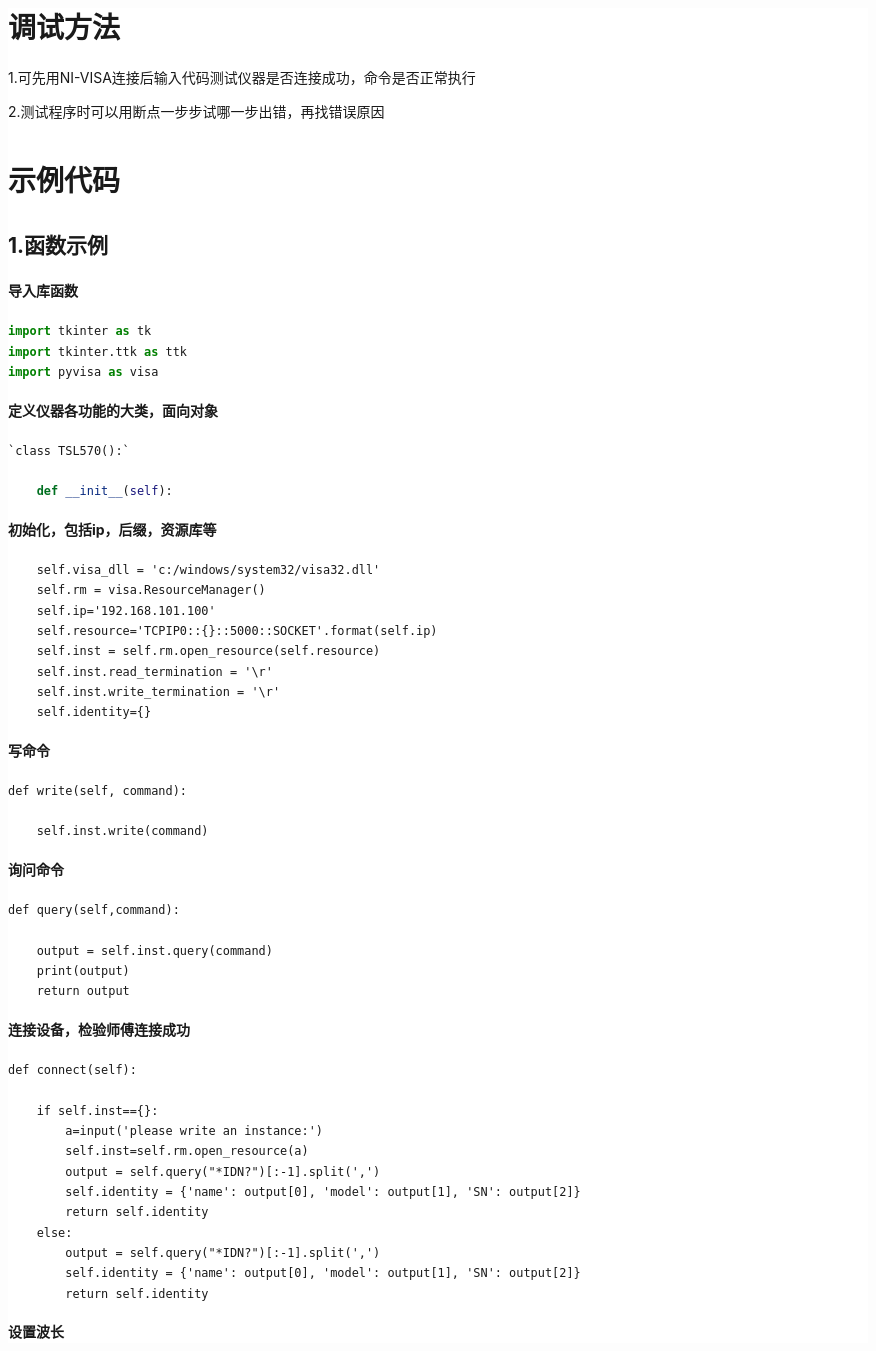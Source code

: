 # 调试方法
1.可先用NI-VISA连接后输入代码测试仪器是否连接成功，命令是否正常执行

2.测试程序时可以用断点一步步试哪一步出错，再找错误原因

# 示例代码

## **1.函数示例**

####  导入库函数
  
 ```python
 import tkinter as tk
 import tkinter.ttk as ttk
 import pyvisa as visa
 ```
####  定义仪器各功能的大类，面向对象
  
  
```python
`class TSL570():`
  
    def __init__(self):
```
####  初始化，包括ip，后缀，资源库等
  
  
        self.visa_dll = 'c:/windows/system32/visa32.dll'
        self.rm = visa.ResourceManager()
        self.ip='192.168.101.100'
        self.resource='TCPIP0::{}::5000::SOCKET'.format(self.ip)
        self.inst = self.rm.open_resource(self.resource)
        self.inst.read_termination = '\r'
        self.inst.write_termination = '\r'
        self.identity={}
####  写命令
  
    def write(self, command):
  
        self.inst.write(command)
####  询问命令
  
    def query(self,command):
  
        output = self.inst.query(command)
        print(output)
        return output
####  连接设备，检验师傅连接成功
  
    def connect(self):
  
        if self.inst=={}:
            a=input('please write an instance:')
            self.inst=self.rm.open_resource(a)
            output = self.query("*IDN?")[:-1].split(',')
            self.identity = {'name': output[0], 'model': output[1], 'SN': output[2]}
            return self.identity
        else:
            output = self.query("*IDN?")[:-1].split(',')
            self.identity = {'name': output[0], 'model': output[1], 'SN': output[2]}
            return self.identity
####  设置波长
  